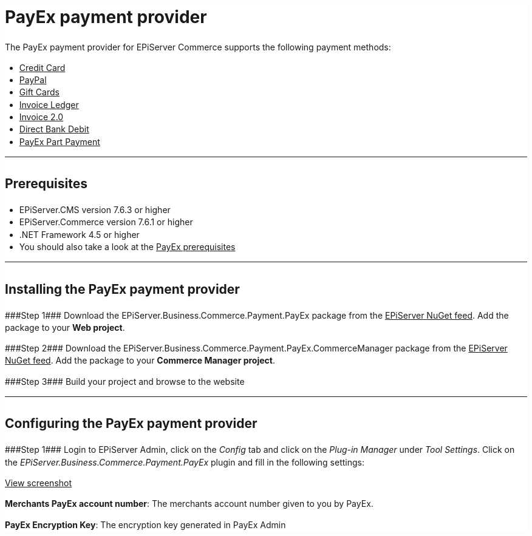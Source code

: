 # PayEx payment provider #

The PayEx payment provider for EPiServer Commerce supports the following payment methods: 

- [Credit Card](http://www.payexpim.com/payment-methods/credit-cards/)
- [PayPal](http://www.payexpim.com/payment-methods/paypal/)
- [Gift Cards](http://www.payexpim.com/payment-methods/gift-cards-generic-cards/)
- [Invoice Ledger](http://www.payexpim.com/payment-methods/invoice/)
- [Invoice 2.0](http://www.payexpim.com/payment-methods/payex-faktura-2-0/)
- [Direct Bank Debit](http://www.payexpim.com/payment-methods/direct-bank-debit/)
- [PayEx Part Payment](http://www.payexpim.com/payment-methods/payex-part-payment/)

----------

## Prerequisites ##

- EPiServer.CMS version 7.6.3 or higher
- EPiServer.Commerce version 7.6.1 or higher
- .NET Framework 4.5 or higher
- You should also take a look at the [PayEx prerequisites](http://www.payexpim.com/quick-guide/prerequisites/)

----------

## Installing the PayEx payment provider ##

###Step 1###
Download the EPiServer.Business.Commerce.Payment.PayEx package from the [EPiServer NuGet feed](https://nuget.episerver.com/en/Feed/). Add the package to your **Web project**. 

###Step 2###
Download the EPiServer.Business.Commerce.Payment.PayEx.CommerceManager package from the [EPiServer NuGet feed](https://nuget.episerver.com/en/Feed/). Add the package to your **Commerce Manager project**.

###Step 3###
Build your project and browse to the website

----------

## Configuring the PayEx payment provider ##
###Step 1###
Login to EPiServer Admin, click on the *Config* tab and click on the *Plug-in Manager* under *Tool Settings*. Click on the *EPiServer.Business.Commerce.Payment.PayEx* plugin and fill in the following settings: 

[View screenshot](http://stash.epinova.no/projects/EP/repos/episerver.business.commerce.payment.payex/browse/doc/screenshots/ModuleSettings.PNG?raw)

**Merchants PayEx account number**: The merchants account number given to you by PayEx.

**PayEx Encryption Key**: The encryption key generated in PayEx Admin
